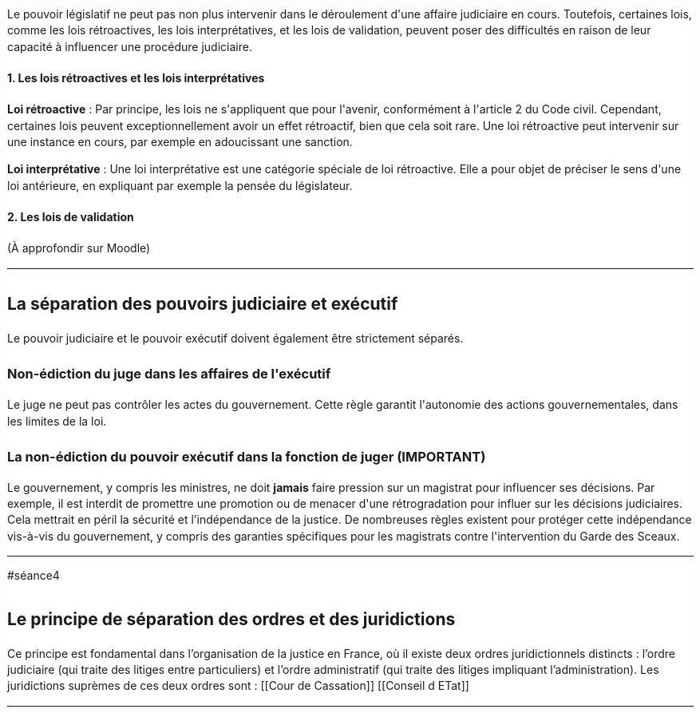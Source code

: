 Le pouvoir législatif ne peut pas non plus intervenir dans le déroulement d'une affaire judiciaire en cours. Toutefois, certaines lois, comme les lois rétroactives, les lois interprétatives, et les lois de validation, peuvent poser des difficultés en raison de leur capacité à influencer une procédure judiciaire.

#### 1. Les lois rétroactives et les lois interprétatives

**Loi rétroactive** : Par principe, les lois ne s'appliquent que pour l'avenir, conformément à l'article 2 du Code civil. Cependant, certaines lois peuvent exceptionnellement avoir un effet rétroactif, bien que cela soit rare. Une loi rétroactive peut intervenir sur une instance en cours, par exemple en adoucissant une sanction.

**Loi interprétative** : Une loi interprétative est une catégorie spéciale de loi rétroactive. Elle a pour objet de préciser le sens d'une loi antérieure, en expliquant par exemple la pensée du législateur.

#### 2. Les lois de validation

(À approfondir sur Moodle)

---

## La séparation des pouvoirs judiciaire et exécutif

Le pouvoir judiciaire et le pouvoir exécutif doivent également être strictement séparés.

### Non-édiction du juge dans les affaires de l'exécutif

Le juge ne peut pas contrôler les actes du gouvernement. Cette règle garantit l'autonomie des actions gouvernementales, dans les limites de la loi.

### La non-édiction du pouvoir exécutif dans la fonction de juger (**IMPORTANT**)

Le gouvernement, y compris les ministres, ne doit **jamais** faire pression sur un magistrat pour influencer ses décisions. Par exemple, il est interdit de promettre une promotion ou de menacer d'une rétrogradation pour influer sur les décisions judiciaires. Cela mettrait en péril la sécurité et l’indépendance de la justice. De nombreuses règles existent pour protéger cette indépendance vis-à-vis du gouvernement, y compris des garanties spécifiques pour les magistrats contre l'intervention du Garde des Sceaux.

---
#séance4 
## Le principe de séparation des ordres et des juridictions

Ce principe est fondamental dans l’organisation de la justice en France, où il existe deux ordres juridictionnels distincts : l’ordre judiciaire (qui traite des litiges entre particuliers) et l’ordre administratif (qui traite des litiges impliquant l’administration).
Les juridictions suprèmes de ces deux ordres sont :
[[Cour de Cassation]]
[[Conseil d ETat]]

---
